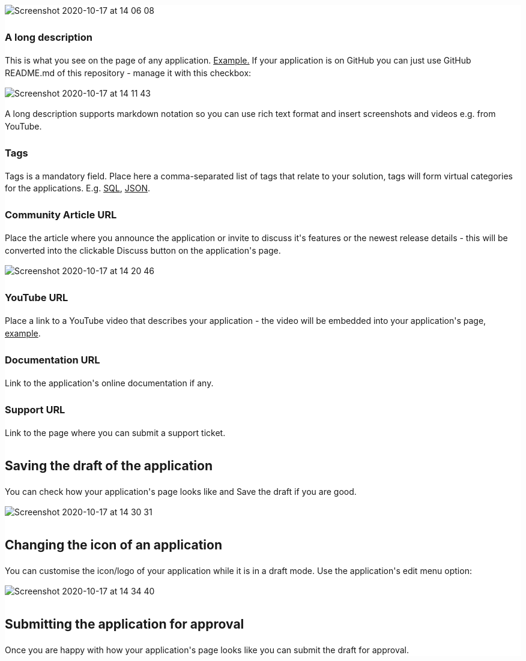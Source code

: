 <img width="800" alt="Screenshot 2020-10-17 at 14 06 08" src="https://user-images.githubusercontent.com/2781759/96335522-ea243880-1081-11eb-8a1f-e2c09cb32c74.png">

### A long description
This is what you see on the page of any application. [Example.](https://openexchange.intersystems.com/package/npm-iris)
If your application is on GitHub you can just use GitHub README.md of this repository - manage it with this checkbox:   

<img width="800" alt="Screenshot 2020-10-17 at 14 11 43" src="https://user-images.githubusercontent.com/2781759/96335624-b4cc1a80-1082-11eb-95bf-120cb624153e.png">

A long description supports markdown notation so you can use rich text format and insert screenshots and videos e.g. from YouTube.

### Tags
Tags is a mandatory field. Place here a comma-separated list of tags that relate to your solution, tags will form virtual categories for the applications. E.g. [SQL](https://openexchange.intersystems.com/tag/sql), [JSON](https://openexchange.intersystems.com/tag/json).

### Community Article URL
Place the article where you announce the application or invite to discuss it's features or the newest release details - this will be converted into the clickable Discuss button on the application's page.   

<img width="400" alt="Screenshot 2020-10-17 at 14 20 46" src="https://user-images.githubusercontent.com/2781759/96335830-02955280-1084-11eb-8380-aac29735cdce.png">

### YouTube URL
Place a link to a YouTube video that describes your application - the video will be embedded into your application's page, [example](https://openexchange.intersystems.com/package/BridgeWorks-VDM).

### Documentation URL
Link to the application's online documentation if any.

### Support URL
Link to the page where you can submit a support ticket.

## Saving the draft of the application
You can check how your application's page looks like and Save the draft if you are good.   

<img width="500" alt="Screenshot 2020-10-17 at 14 30 31" src="https://user-images.githubusercontent.com/2781759/96336016-53597b00-1085-11eb-8178-dcd17c36bb43.png">

## Changing the icon of an application
You can customise the icon/logo of your application while it is in a draft mode. Use the application's edit menu option:   

<img width="800" alt="Screenshot 2020-10-17 at 14 34 40" src="https://user-images.githubusercontent.com/2781759/96336134-16da4f00-1086-11eb-94ed-d0313ebd27e4.png">


## Submitting the application for approval
Once you are happy with how your application's page looks like you can submit the draft for approval.   
